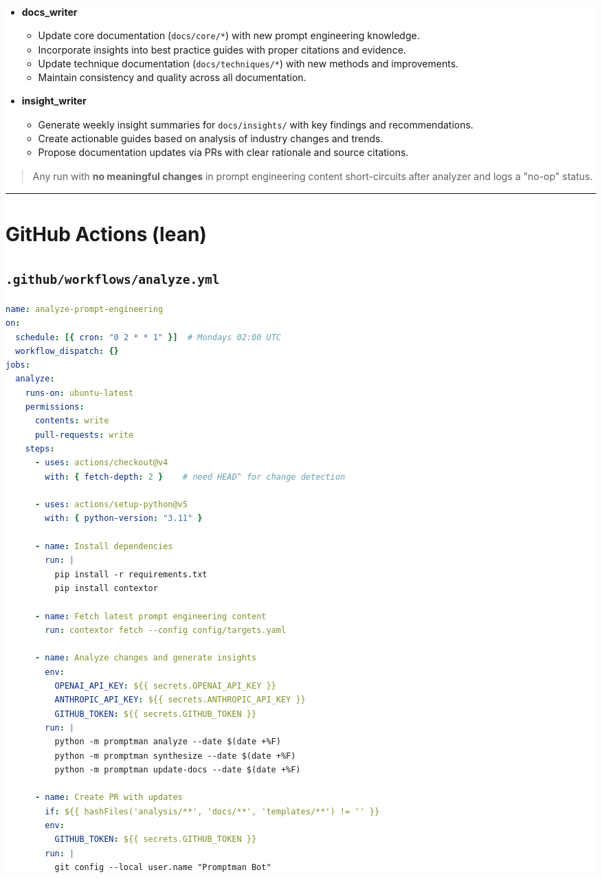 * **docs_writer**

  * Update core documentation (`docs/core/*`) with new prompt engineering knowledge.
  * Incorporate insights into best practice guides with proper citations and evidence.
  * Update technique documentation (`docs/techniques/*`) with new methods and improvements.
  * Maintain consistency and quality across all documentation.

* **insight_writer**

  * Generate weekly insight summaries for `docs/insights/` with key findings and recommendations.
  * Create actionable guides based on analysis of industry changes and trends.
  * Propose documentation updates via PRs with clear rationale and source citations.

> Any run with **no meaningful changes** in prompt engineering content short-circuits after analyzer and logs a "no-op" status.

---

# GitHub Actions (lean)

## `.github/workflows/analyze.yml`

```yaml
name: analyze-prompt-engineering
on:
  schedule: [{ cron: "0 2 * * 1" }]  # Mondays 02:00 UTC
  workflow_dispatch: {}
jobs:
  analyze:
    runs-on: ubuntu-latest
    permissions:
      contents: write
      pull-requests: write
    steps:
      - uses: actions/checkout@v4
        with: { fetch-depth: 2 }    # need HEAD^ for change detection
      
      - uses: actions/setup-python@v5
        with: { python-version: "3.11" }
      
      - name: Install dependencies
        run: |
          pip install -r requirements.txt
          pip install contextor
      
      - name: Fetch latest prompt engineering content
        run: contextor fetch --config config/targets.yaml
      
      - name: Analyze changes and generate insights
        env:
          OPENAI_API_KEY: ${{ secrets.OPENAI_API_KEY }}
          ANTHROPIC_API_KEY: ${{ secrets.ANTHROPIC_API_KEY }}
          GITHUB_TOKEN: ${{ secrets.GITHUB_TOKEN }}
        run: |
          python -m promptman analyze --date $(date +%F)
          python -m promptman synthesize --date $(date +%F)
          python -m promptman update-docs --date $(date +%F)
      
      - name: Create PR with updates
        if: ${{ hashFiles('analysis/**', 'docs/**', 'templates/**') != '' }}
        env:
          GITHUB_TOKEN: ${{ secrets.GITHUB_TOKEN }}
        run: |
          git config --local user.name "Promptman Bot"
```